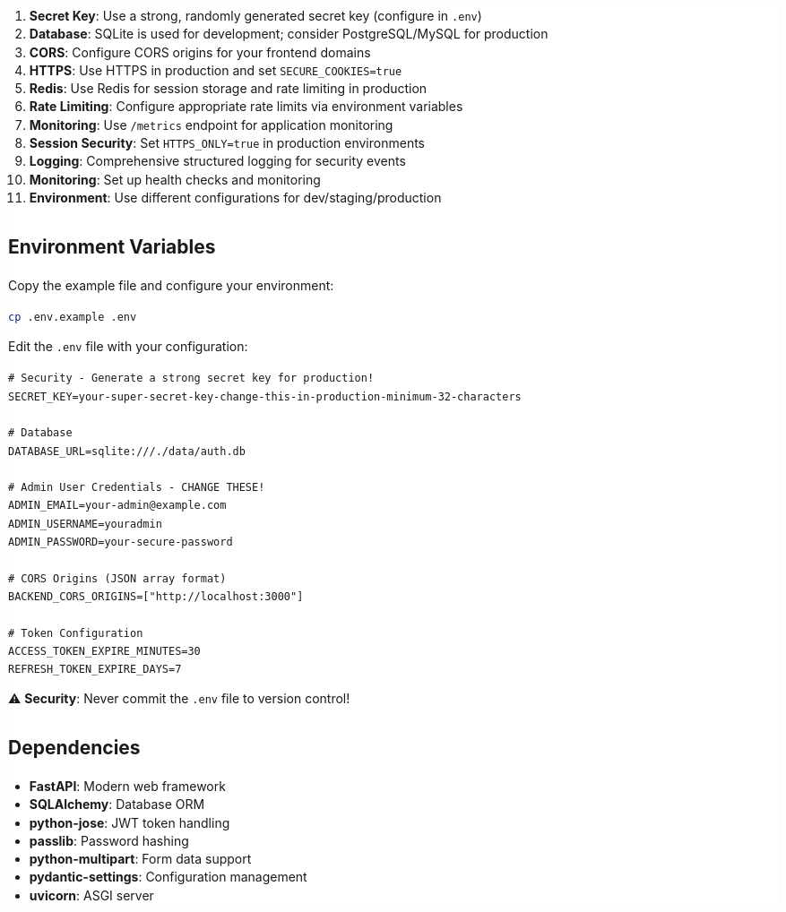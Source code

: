 1. **Secret Key**: Use a strong, randomly generated secret key (configure in `.env`)
2. **Database**: SQLite is used for development; consider PostgreSQL/MySQL for production
3. **CORS**: Configure CORS origins for your frontend domains
4. **HTTPS**: Use HTTPS in production and set `SECURE_COOKIES=true`
5. **Redis**: Use Redis for session storage and rate limiting in production
6. **Rate Limiting**: Configure appropriate rate limits via environment variables
7. **Monitoring**: Use `/metrics` endpoint for application monitoring
8. **Session Security**: Set `HTTPS_ONLY=true` in production environments
9. **Logging**: Comprehensive structured logging for security events
10. **Monitoring**: Set up health checks and monitoring
11. **Environment**: Use different configurations for dev/staging/production

## Environment Variables

Copy the example file and configure your environment:

```bash
cp .env.example .env
```

Edit the `.env` file with your configuration:

```env
# Security - Generate a strong secret key for production!
SECRET_KEY=your-super-secret-key-change-this-in-production-minimum-32-characters

# Database
DATABASE_URL=sqlite:///./data/auth.db

# Admin User Credentials - CHANGE THESE!
ADMIN_EMAIL=your-admin@example.com
ADMIN_USERNAME=youradmin  
ADMIN_PASSWORD=your-secure-password

# CORS Origins (JSON array format)
BACKEND_CORS_ORIGINS=["http://localhost:3000"]

# Token Configuration
ACCESS_TOKEN_EXPIRE_MINUTES=30
REFRESH_TOKEN_EXPIRE_DAYS=7
```

⚠️ **Security**: Never commit the `.env` file to version control!

## Dependencies

- **FastAPI**: Modern web framework
- **SQLAlchemy**: Database ORM
- **python-jose**: JWT token handling
- **passlib**: Password hashing
- **python-multipart**: Form data support
- **pydantic-settings**: Configuration management
- **uvicorn**: ASGI server
